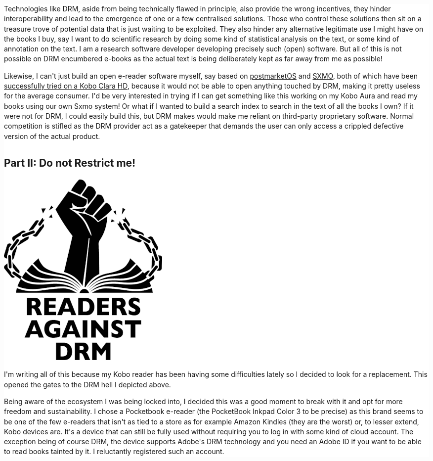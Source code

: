 Technologies like DRM, aside from being technically flawed in principle, also provide the
wrong incentives, they hinder interoperability and lead to the emergence of one
or a few centralised solutions. Those who control these solutions then sit on a
treasure trove of potential data that is just waiting to be exploited. They
also hinder any alternative legitimate use I might have on the books I buy, say
I want to do scientific research by doing some kind of statistical analysis on
the text, or some kind of annotation on the text. I am a research software
developer developing precisely such (open) software. But all of this is not possible
on DRM encumbered e-books as the actual text is being deliberately kept as far away
from me as possible!

Likewise, I can't just build an open e-reader software myself, say based on
[postmarketOS](https://postmarketos.org) and [SXMO](https://sxmo.org), both of
which have been [successfully tried on a Kobo Clara
HD](https://www.youtube.com/watch?v=ByvmEqJvZBU), because it would not be able
to open anything touched by DRM, making it pretty useless for the average
consumer. I'd be very interested in trying if I can get something like this
working on my Kobo Aura and read my books using our own Sxmo system! Or what if
I wanted to build a search index to search in the text of all the books I own?
If it were not for DRM, I could easily build this, but DRM makes would make me
reliant on third-party proprietary software. Normal competition is stifled as
the DRM provider act as a gatekeeper that demands the user can only access a
crippled defective version of the actual product.

## Part II: Do not Restrict me!

![Readers against DRM - by RAD! initiative](readers-against-drm.png)

I'm writing all of this because my Kobo reader has been having some
difficulties lately so I decided to look for a replacement. 
This opened the gates to the DRM hell I depicted above. 

Being aware of the ecosystem I was being locked into, I decided this was a good
moment to break with it and opt for more freedom and sustainability. I chose a
Pocketbook e-reader (the PocketBook Inkpad Color 3 to be precise) as this brand
seems to be one of the few e-readers that isn't as tied to a store as for
example Amazon Kindles (they are the worst) or, to lesser extend, Kobo devices are. It's a device
that can still be fully used without requiring you to log in with some kind of
cloud account. The exception being of course DRM, the device supports Adobe's
DRM technology and you need an Adobe ID if you want to be able to read books
tainted by it. I reluctantly registered such an account.

